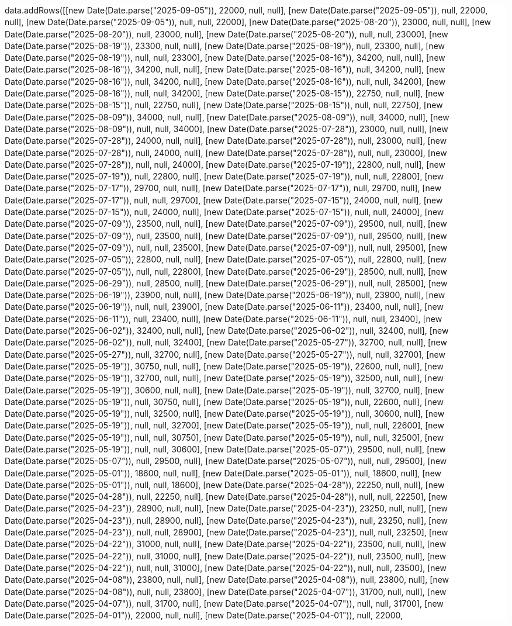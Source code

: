 
data.addRows([[new Date(Date.parse("2025-09-05")), 22000, null, null], [new Date(Date.parse("2025-09-05")), null, 22000, null], [new Date(Date.parse("2025-09-05")), null, null, 22000], [new Date(Date.parse("2025-08-20")), 23000, null, null], [new Date(Date.parse("2025-08-20")), null, 23000, null], [new Date(Date.parse("2025-08-20")), null, null, 23000], [new Date(Date.parse("2025-08-19")), 23300, null, null], [new Date(Date.parse("2025-08-19")), null, 23300, null], [new Date(Date.parse("2025-08-19")), null, null, 23300], [new Date(Date.parse("2025-08-16")), 34200, null, null], [new Date(Date.parse("2025-08-16")), 34200, null, null], [new Date(Date.parse("2025-08-16")), null, 34200, null], [new Date(Date.parse("2025-08-16")), null, 34200, null], [new Date(Date.parse("2025-08-16")), null, null, 34200], [new Date(Date.parse("2025-08-16")), null, null, 34200], [new Date(Date.parse("2025-08-15")), 22750, null, null], [new Date(Date.parse("2025-08-15")), null, 22750, null], [new Date(Date.parse("2025-08-15")), null, null, 22750], [new Date(Date.parse("2025-08-09")), 34000, null, null], [new Date(Date.parse("2025-08-09")), null, 34000, null], [new Date(Date.parse("2025-08-09")), null, null, 34000], [new Date(Date.parse("2025-07-28")), 23000, null, null], [new Date(Date.parse("2025-07-28")), 24000, null, null], [new Date(Date.parse("2025-07-28")), null, 23000, null], [new Date(Date.parse("2025-07-28")), null, 24000, null], [new Date(Date.parse("2025-07-28")), null, null, 23000], [new Date(Date.parse("2025-07-28")), null, null, 24000], [new Date(Date.parse("2025-07-19")), 22800, null, null], [new Date(Date.parse("2025-07-19")), null, 22800, null], [new Date(Date.parse("2025-07-19")), null, null, 22800], [new Date(Date.parse("2025-07-17")), 29700, null, null], [new Date(Date.parse("2025-07-17")), null, 29700, null], [new Date(Date.parse("2025-07-17")), null, null, 29700], [new Date(Date.parse("2025-07-15")), 24000, null, null], [new Date(Date.parse("2025-07-15")), null, 24000, null], [new Date(Date.parse("2025-07-15")), null, null, 24000], [new Date(Date.parse("2025-07-09")), 23500, null, null], [new Date(Date.parse("2025-07-09")), 29500, null, null], [new Date(Date.parse("2025-07-09")), null, 23500, null], [new Date(Date.parse("2025-07-09")), null, 29500, null], [new Date(Date.parse("2025-07-09")), null, null, 23500], [new Date(Date.parse("2025-07-09")), null, null, 29500], [new Date(Date.parse("2025-07-05")), 22800, null, null], [new Date(Date.parse("2025-07-05")), null, 22800, null], [new Date(Date.parse("2025-07-05")), null, null, 22800], [new Date(Date.parse("2025-06-29")), 28500, null, null], [new Date(Date.parse("2025-06-29")), null, 28500, null], [new Date(Date.parse("2025-06-29")), null, null, 28500], [new Date(Date.parse("2025-06-19")), 23900, null, null], [new Date(Date.parse("2025-06-19")), null, 23900, null], [new Date(Date.parse("2025-06-19")), null, null, 23900], [new Date(Date.parse("2025-06-11")), 23400, null, null], [new Date(Date.parse("2025-06-11")), null, 23400, null], [new Date(Date.parse("2025-06-11")), null, null, 23400], [new Date(Date.parse("2025-06-02")), 32400, null, null], [new Date(Date.parse("2025-06-02")), null, 32400, null], [new Date(Date.parse("2025-06-02")), null, null, 32400], [new Date(Date.parse("2025-05-27")), 32700, null, null], [new Date(Date.parse("2025-05-27")), null, 32700, null], [new Date(Date.parse("2025-05-27")), null, null, 32700], [new Date(Date.parse("2025-05-19")), 30750, null, null], [new Date(Date.parse("2025-05-19")), 22600, null, null], [new Date(Date.parse("2025-05-19")), 32700, null, null], [new Date(Date.parse("2025-05-19")), 32500, null, null], [new Date(Date.parse("2025-05-19")), 30600, null, null], [new Date(Date.parse("2025-05-19")), null, 32700, null], [new Date(Date.parse("2025-05-19")), null, 30750, null], [new Date(Date.parse("2025-05-19")), null, 22600, null], [new Date(Date.parse("2025-05-19")), null, 32500, null], [new Date(Date.parse("2025-05-19")), null, 30600, null], [new Date(Date.parse("2025-05-19")), null, null, 32700], [new Date(Date.parse("2025-05-19")), null, null, 22600], [new Date(Date.parse("2025-05-19")), null, null, 30750], [new Date(Date.parse("2025-05-19")), null, null, 32500], [new Date(Date.parse("2025-05-19")), null, null, 30600], [new Date(Date.parse("2025-05-07")), 29500, null, null], [new Date(Date.parse("2025-05-07")), null, 29500, null], [new Date(Date.parse("2025-05-07")), null, null, 29500], [new Date(Date.parse("2025-05-01")), 18600, null, null], [new Date(Date.parse("2025-05-01")), null, 18600, null], [new Date(Date.parse("2025-05-01")), null, null, 18600], [new Date(Date.parse("2025-04-28")), 22250, null, null], [new Date(Date.parse("2025-04-28")), null, 22250, null], [new Date(Date.parse("2025-04-28")), null, null, 22250], [new Date(Date.parse("2025-04-23")), 28900, null, null], [new Date(Date.parse("2025-04-23")), 23250, null, null], [new Date(Date.parse("2025-04-23")), null, 28900, null], [new Date(Date.parse("2025-04-23")), null, 23250, null], [new Date(Date.parse("2025-04-23")), null, null, 28900], [new Date(Date.parse("2025-04-23")), null, null, 23250], [new Date(Date.parse("2025-04-22")), 31000, null, null], [new Date(Date.parse("2025-04-22")), 23500, null, null], [new Date(Date.parse("2025-04-22")), null, 31000, null], [new Date(Date.parse("2025-04-22")), null, 23500, null], [new Date(Date.parse("2025-04-22")), null, null, 31000], [new Date(Date.parse("2025-04-22")), null, null, 23500], [new Date(Date.parse("2025-04-08")), 23800, null, null], [new Date(Date.parse("2025-04-08")), null, 23800, null], [new Date(Date.parse("2025-04-08")), null, null, 23800], [new Date(Date.parse("2025-04-07")), 31700, null, null], [new Date(Date.parse("2025-04-07")), null, 31700, null], [new Date(Date.parse("2025-04-07")), null, null, 31700], [new Date(Date.parse("2025-04-01")), 22000, null, null], [new Date(Date.parse("2025-04-01")), null, 22000,
